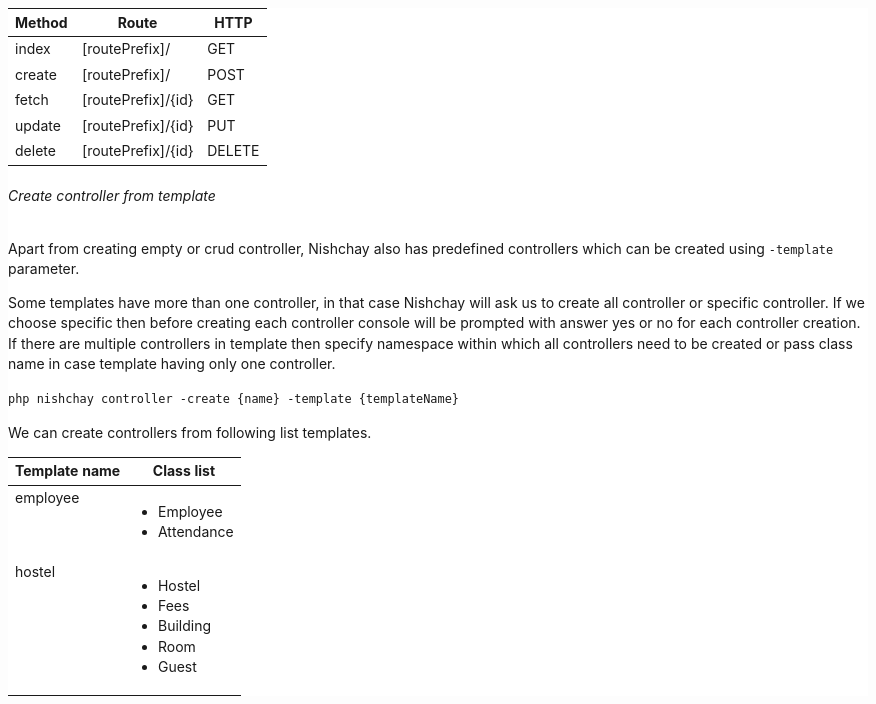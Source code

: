 | Method | Route | HTTP |
| --- | --- | --- |
| index | [routePrefix]/ | GET |
| create | [routePrefix]/ | POST |
| fetch | [routePrefix]/{id} | GET |
| update | [routePrefix]/{id} | PUT |
| delete | [routePrefix]/{id} | DELETE |

###### Create controller from template

Apart from creating empty or crud controller, Nishchay also has predefined controllers which can be created using `-template` parameter.

Some templates have more than one controller, in that case Nishchay will ask us to create all controller or specific controller. If we choose specific then before creating each controller console will be prompted with answer yes or no for each controller creation. If there are multiple controllers in template then specify namespace within which all controllers need to be created or pass class name in case template having only one controller.

```
php nishchay controller -create {name} -template {templateName}
```

We can create controllers from following list templates.

<table class="table table-bordered">
    <thead>
        <tr>
            <th>Template name</th>
            <th>Class list</th>
        </tr>
    </thead>
    <tbody>
        <tr>
            <td>employee</td>
            <td>
                <ul>
                    <li>Employee</li>
                    <li>Attendance</li>
                </ul>
            </td>
        </tr>
        <tr>
            <td>hostel</td>
            <td>
                <ul>
                    <li>Hostel</li>
                    <li>Fees</li>
                    <li>Building</li>
                    <li>Room</li>
                    <li>Guest</li>
                </ul>
            </td>
        </tr>
    </tbody>
</table>
